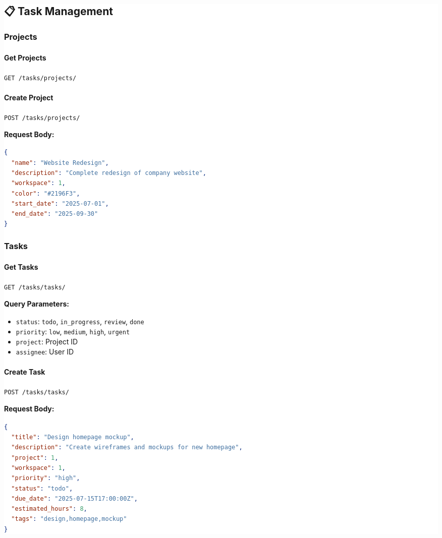 
## 📋 Task Management

### Projects

#### Get Projects
```http
GET /tasks/projects/
```

#### Create Project
```http
POST /tasks/projects/
```

**Request Body:**
```json
{
  "name": "Website Redesign",
  "description": "Complete redesign of company website",
  "workspace": 1,
  "color": "#2196F3",
  "start_date": "2025-07-01",
  "end_date": "2025-09-30"
}
```

### Tasks

#### Get Tasks
```http
GET /tasks/tasks/
```

**Query Parameters:**
- `status`: `todo`, `in_progress`, `review`, `done`
- `priority`: `low`, `medium`, `high`, `urgent`
- `project`: Project ID
- `assignee`: User ID

#### Create Task
```http
POST /tasks/tasks/
```

**Request Body:**
```json
{
  "title": "Design homepage mockup",
  "description": "Create wireframes and mockups for new homepage",
  "project": 1,
  "workspace": 1,
  "priority": "high",
  "status": "todo",
  "due_date": "2025-07-15T17:00:00Z",
  "estimated_hours": 8,
  "tags": "design,homepage,mockup"
}
```
